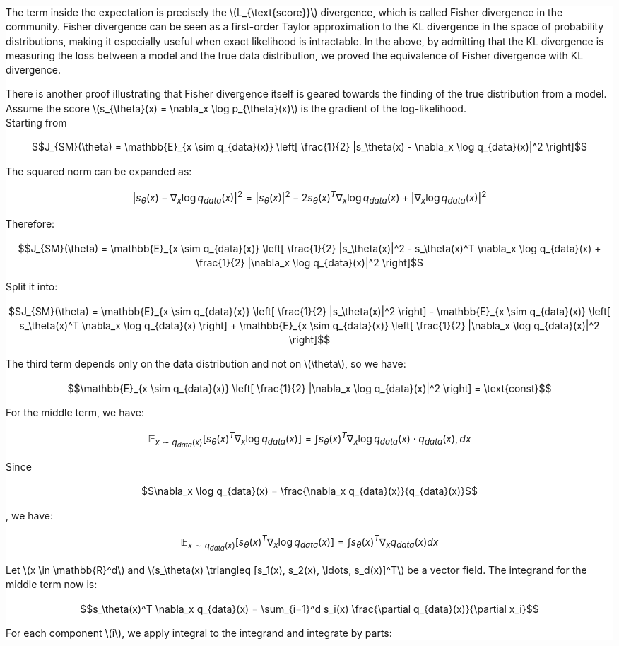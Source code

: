 The term inside the expectation is precisely the \\(L_{\text{score}}\\) divergence, which is called  Fisher divergence in the community. 
Fisher divergence can be seen as a first-order Taylor approximation to the KL divergence in the space of probability distributions, making it especially useful when exact likelihood is intractable.
In the above, by admitting that the KL divergence is measuring the loss between a model and the true data distribution, we proved the equivalence of  Fisher divergence  with KL divergence.

There is another proof illustrating that Fisher divergence itself is geared towards the finding of the true distribution from a model.
Assume the score \\(s_{\theta}(x) = \nabla_x \log p_{\theta}(x)\\) is the gradient of the log-likelihood.  
Starting from

$$J_{SM}(\theta) = \mathbb{E}_{x \sim q_{data}(x)} \left[ \frac{1}{2} |s_\theta(x) - \nabla_x \log q_{data}(x)|^2 \right]$$

The squared norm can be expanded as: 

$$|s_\theta(x) - \nabla_x \log q_{data}(x)|^2 = |s_\theta(x)|^2 - 2s_\theta(x)^T \nabla_x \log q_{data}(x) + |\nabla_x \log q_{data}(x)|^2$$

Therefore: 

$$J_{SM}(\theta) = \mathbb{E}_{x \sim q_{data}(x)} \left[ \frac{1}{2} |s_\theta(x)|^2 - s_\theta(x)^T \nabla_x \log q_{data}(x) + \frac{1}{2} |\nabla_x \log q_{data}(x)|^2 \right]$$

Split it into:

$$J_{SM}(\theta) = \mathbb{E}_{x \sim q_{data}(x)} \left[ \frac{1}{2} |s_\theta(x)|^2 \right] - \mathbb{E}_{x \sim q_{data}(x)} \left[ s_\theta(x)^T \nabla_x \log q_{data}(x) \right] + \mathbb{E}_{x \sim q_{data}(x)} \left[ \frac{1}{2} |\nabla_x \log q_{data}(x)|^2 \right]$$

The third term depends only on the data distribution and not on \\(\theta\\), so we have: 

$$\mathbb{E}_{x \sim q_{data}(x)} \left[ \frac{1}{2} |\nabla_x \log q_{data}(x)|^2 \right] = \text{const}$$

For the middle term, we have: 

$$\mathbb{E}_{x \sim q_{data}(x)} \left[ s_\theta(x)^T \nabla_x \log q_{data}(x) \right] = \int s_\theta(x)^T \nabla_x \log q_{data}(x) \cdot q_{data}(x) , dx$$

Since 

$$\nabla_x \log q_{data}(x) = \frac{\nabla_x q_{data}(x)}{q_{data}(x)}$$

, we have: 

$$\mathbb{E}_{x \sim q_{data}(x)} \left[ s_\theta(x)^T \nabla_x \log q_{data}(x) \right] = \int s_\theta(x)^T \nabla_x q_{data}(x) dx$$

Let \\(x \in \mathbb{R}^d\\) and \\(s_\theta(x) \triangleq [s_1(x), s_2(x), \ldots, s_d(x)]^T\\) be a vector field.
The integrand for the middle term now is: 

$$s_\theta(x)^T \nabla_x q_{data}(x) = \sum_{i=1}^d s_i(x) \frac{\partial q_{data}(x)}{\partial x_i}$$

For each component \\(i\\), we apply integral to the integrand and  integrate by parts: 
